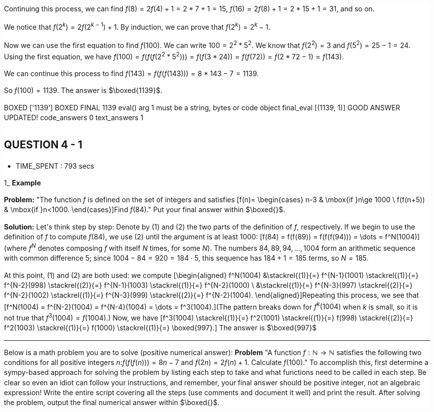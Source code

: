 Continuing this process, we can find $f(8) = 2f(4) + 1 = 2*7 + 1 = 15$, $f(16) = 2f(8) + 1 = 2*15 + 1 = 31$, and so on.

We notice that $f(2^k) = 2f(2^{k-1}) + 1$. By induction, we can prove that $f(2^k) = 2^k - 1$.

Now we can use the first equation to find $f(100)$. We can write $100 = 2^2 * 5^2$. We know that $f(2^2) = 3$ and $f(5^2) = 25 - 1 = 24$. Using the first equation, we have $f(100) = f(f(f(2^2 * 5^2))) = f(f(3 * 24)) = f(f(72)) = f(2*72 - 1) = f(143)$.

We can continue this process to find $f(143) = f(f(f(143))) = 8*143 - 7 = 1139$.

So $f(100) = 1139$. The answer is $\boxed{1139}$.

BOXED ['1139']
BOXED FINAL 1139
eval() arg 1 must be a string, bytes or code object final_eval
[(1139, 1)]
GOOD ANSWER UPDATED!
code_answers 0 text_answers 1



## QUESTION 4 - 1 
- TIME_SPENT : 793 secs

1_
**Example**

**Problem:** 
"The function $f$ is defined on the set of integers and satisfies \[f(n)= \begin{cases}  n-3 & \mbox{if }n\ge 1000 \\  f(f(n+5)) & \mbox{if }n<1000. \end{cases}\]Find $f(84)$."
Put your final answer within $\boxed{}$.

**Solution:** 
Let's think step by step:
Denote by (1) and (2) the two parts of the definition of $f$, respectively. If we begin to use the definition of $f$ to compute $f(84)$, we use (2) until the argument is at least $1000$: \[f(84) = f(f(89)) = f(f(f(94))) = \dots = f^N(1004)\](where $f^N$ denotes composing $f$ with itself $N$ times, for some $N$). The numbers $84, 89, 94, \dots, 1004$ form an arithmetic sequence with common difference $5$; since $1004 - 84 = 920 = 184 \cdot 5$, this sequence has $184 + 1 = 185$ terms, so $N = 185$.

At this point, (1) and (2) are both used: we compute \[\begin{aligned} f^N(1004) &\stackrel{(1)}{=} f^{N-1}(1001) \stackrel{(1)}{=} f^{N-2}(998) \stackrel{(2)}{=} f^{N-1}(1003) \stackrel{(1)}{=} f^{N-2}(1000) \\ &\stackrel{(1)}{=} f^{N-3}(997) \stackrel{(2)}{=} f^{N-2}(1002) \stackrel{(1)}{=} f^{N-3}(999) \stackrel{(2)}{=} f^{N-2}(1004). \end{aligned}\]Repeating this process, we see that \[f^N(1004) = f^{N-2}(1004) = f^{N-4}(1004) = \dots = f^3(1004).\](The pattern breaks down for $f^k(1004)$ when $k$ is small, so it is not true that $f^3(1004) = f(1004)$.) Now, we have \[f^3(1004) \stackrel{(1)}{=} f^2(1001) \stackrel{(1)}{=} f(998) \stackrel{(2)}{=} f^2(1003) \stackrel{(1)}{=} f(1000) \stackrel{(1)}{=} \boxed{997}.\] The answer is $\boxed{997}$


---

Below is a math problem you are to solve (positive numerical answer):
**Problem**
"A function $f: \mathbb N \to \mathbb N$ satisfies the following two conditions for all positive integers $n$:$f(f(f(n)))=8n-7$ and $f(2n)=2f(n)+1$. Calculate $f(100)$."
To accomplish this, first determine a sympy-based approach for solving the problem by listing each step to take and what functions need to be called in each step. Be clear so even an idiot can follow your instructions, and remember, your final answer should be positive integer, not an algebraic expression!
Write the entire script covering all the steps (use comments and document it well) and print the result. After solving the problem, output the final numerical answer within $\boxed{}$.
